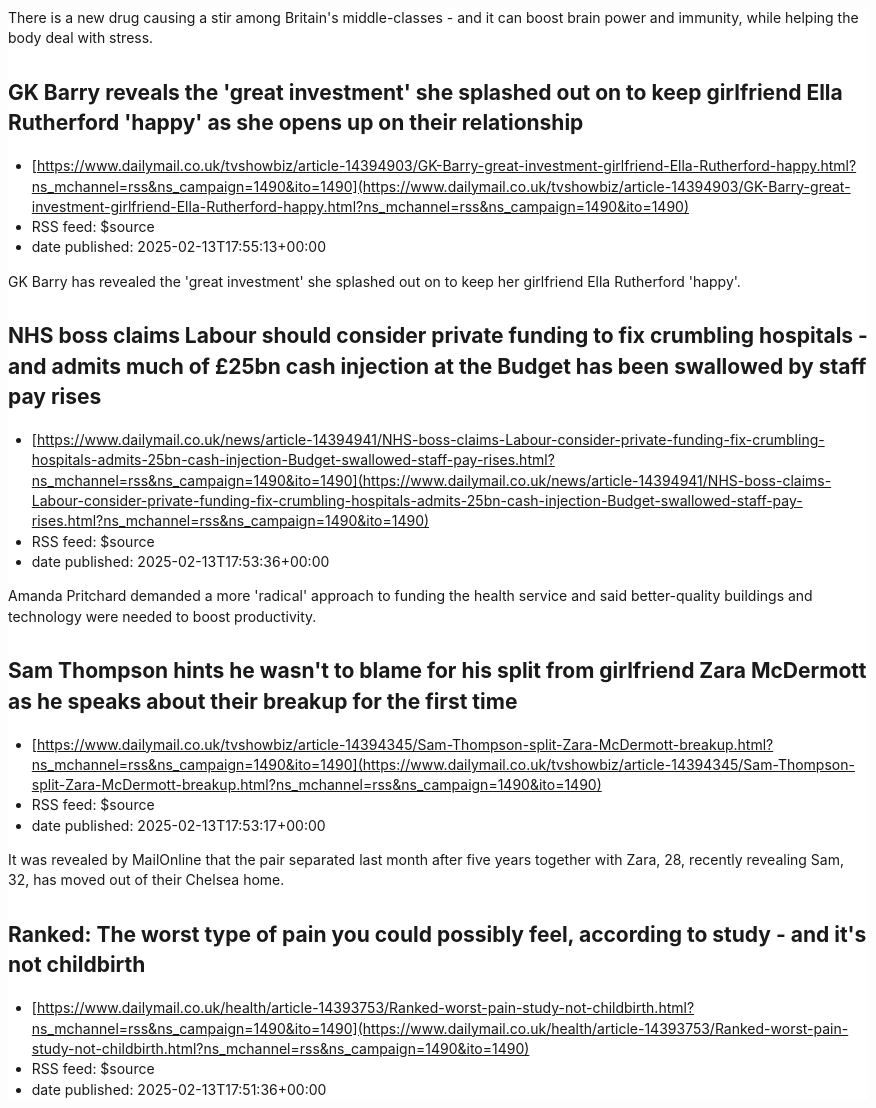 There is a new drug causing a stir among Britain's middle-classes - and it can boost brain power and immunity, while helping the body deal with stress.

## GK Barry reveals the 'great investment' she splashed out on to keep girlfriend Ella Rutherford 'happy' as she opens up on their relationship
 - [https://www.dailymail.co.uk/tvshowbiz/article-14394903/GK-Barry-great-investment-girlfriend-Ella-Rutherford-happy.html?ns_mchannel=rss&ns_campaign=1490&ito=1490](https://www.dailymail.co.uk/tvshowbiz/article-14394903/GK-Barry-great-investment-girlfriend-Ella-Rutherford-happy.html?ns_mchannel=rss&ns_campaign=1490&ito=1490)
 - RSS feed: $source
 - date published: 2025-02-13T17:55:13+00:00

GK Barry has revealed the 'great investment' she splashed out on to keep her girlfriend Ella Rutherford 'happy'.

## NHS boss claims Labour should consider private funding to fix crumbling hospitals - and admits much of £25bn cash injection at the Budget has been swallowed by staff pay rises
 - [https://www.dailymail.co.uk/news/article-14394941/NHS-boss-claims-Labour-consider-private-funding-fix-crumbling-hospitals-admits-25bn-cash-injection-Budget-swallowed-staff-pay-rises.html?ns_mchannel=rss&ns_campaign=1490&ito=1490](https://www.dailymail.co.uk/news/article-14394941/NHS-boss-claims-Labour-consider-private-funding-fix-crumbling-hospitals-admits-25bn-cash-injection-Budget-swallowed-staff-pay-rises.html?ns_mchannel=rss&ns_campaign=1490&ito=1490)
 - RSS feed: $source
 - date published: 2025-02-13T17:53:36+00:00

Amanda Pritchard demanded a more 'radical' approach to funding the health service and said better-quality buildings and technology were needed to boost productivity.

## Sam Thompson hints he wasn't to blame for his split from girlfriend Zara McDermott as he speaks about their breakup for the first time
 - [https://www.dailymail.co.uk/tvshowbiz/article-14394345/Sam-Thompson-split-Zara-McDermott-breakup.html?ns_mchannel=rss&ns_campaign=1490&ito=1490](https://www.dailymail.co.uk/tvshowbiz/article-14394345/Sam-Thompson-split-Zara-McDermott-breakup.html?ns_mchannel=rss&ns_campaign=1490&ito=1490)
 - RSS feed: $source
 - date published: 2025-02-13T17:53:17+00:00

It was revealed by MailOnline that the pair separated last month after five years together with Zara, 28, recently revealing Sam, 32, has moved out of their Chelsea home.

## Ranked: The worst type of pain you could possibly feel, according to study - and it's not childbirth
 - [https://www.dailymail.co.uk/health/article-14393753/Ranked-worst-pain-study-not-childbirth.html?ns_mchannel=rss&ns_campaign=1490&ito=1490](https://www.dailymail.co.uk/health/article-14393753/Ranked-worst-pain-study-not-childbirth.html?ns_mchannel=rss&ns_campaign=1490&ito=1490)
 - RSS feed: $source
 - date published: 2025-02-13T17:51:36+00:00
